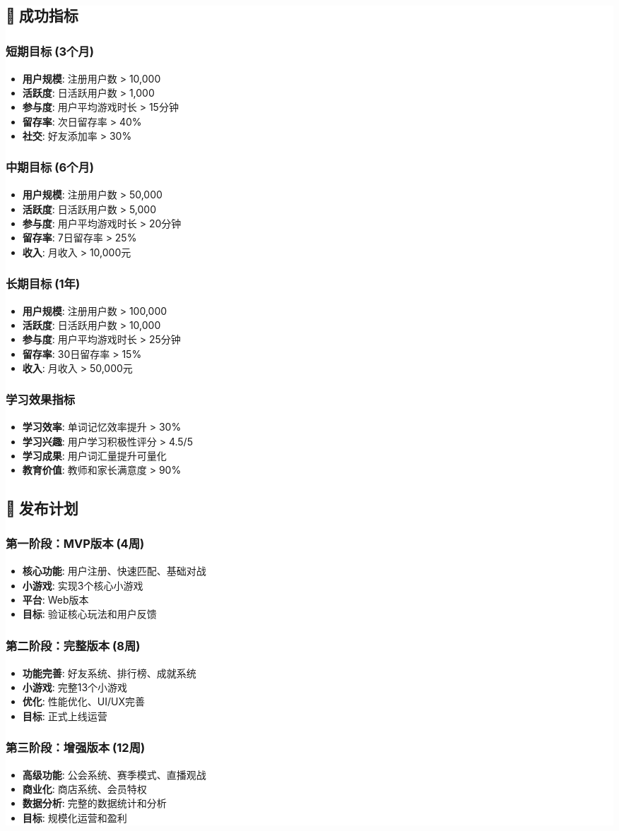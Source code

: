 ## 🎯 成功指标

### 短期目标 (3个月)
- **用户规模**: 注册用户数 > 10,000
- **活跃度**: 日活跃用户数 > 1,000
- **参与度**: 用户平均游戏时长 > 15分钟
- **留存率**: 次日留存率 > 40%
- **社交**: 好友添加率 > 30%

### 中期目标 (6个月)
- **用户规模**: 注册用户数 > 50,000
- **活跃度**: 日活跃用户数 > 5,000
- **参与度**: 用户平均游戏时长 > 20分钟
- **留存率**: 7日留存率 > 25%
- **收入**: 月收入 > 10,000元

### 长期目标 (1年)
- **用户规模**: 注册用户数 > 100,000
- **活跃度**: 日活跃用户数 > 10,000
- **参与度**: 用户平均游戏时长 > 25分钟
- **留存率**: 30日留存率 > 15%
- **收入**: 月收入 > 50,000元

### 学习效果指标
- **学习效率**: 单词记忆效率提升 > 30%
- **学习兴趣**: 用户学习积极性评分 > 4.5/5
- **学习成果**: 用户词汇量提升可量化
- **教育价值**: 教师和家长满意度 > 90%

## 🚀 发布计划

### 第一阶段：MVP版本 (4周)
- **核心功能**: 用户注册、快速匹配、基础对战
- **小游戏**: 实现3个核心小游戏
- **平台**: Web版本
- **目标**: 验证核心玩法和用户反馈

### 第二阶段：完整版本 (8周)
- **功能完善**: 好友系统、排行榜、成就系统
- **小游戏**: 完整13个小游戏
- **优化**: 性能优化、UI/UX完善
- **目标**: 正式上线运营

### 第三阶段：增强版本 (12周)
- **高级功能**: 公会系统、赛季模式、直播观战
- **商业化**: 商店系统、会员特权
- **数据分析**: 完整的数据统计和分析
- **目标**: 规模化运营和盈利
